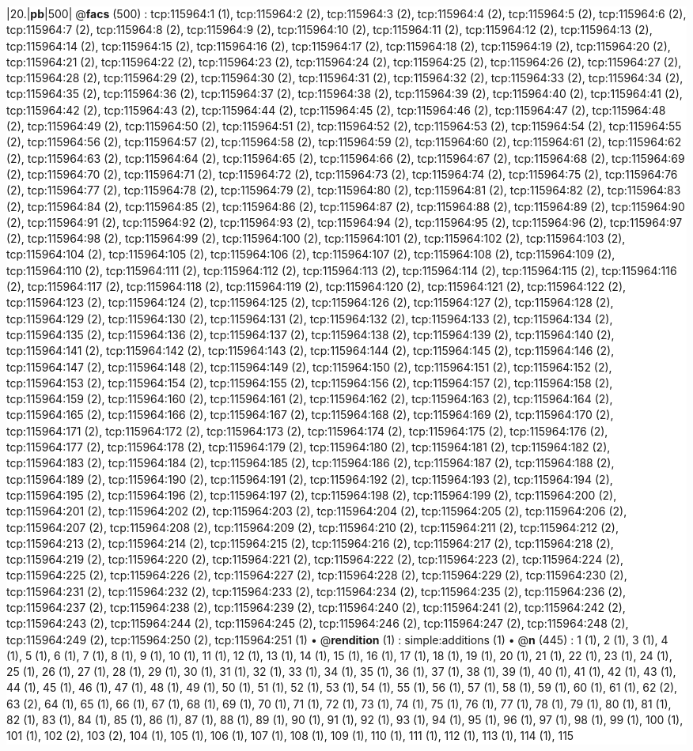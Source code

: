 |20.|__pb__|500| @__facs__ (500) : tcp:115964:1 (1), tcp:115964:2 (2), tcp:115964:3 (2), tcp:115964:4 (2), tcp:115964:5 (2), tcp:115964:6 (2), tcp:115964:7 (2), tcp:115964:8 (2), tcp:115964:9 (2), tcp:115964:10 (2), tcp:115964:11 (2), tcp:115964:12 (2), tcp:115964:13 (2), tcp:115964:14 (2), tcp:115964:15 (2), tcp:115964:16 (2), tcp:115964:17 (2), tcp:115964:18 (2), tcp:115964:19 (2), tcp:115964:20 (2), tcp:115964:21 (2), tcp:115964:22 (2), tcp:115964:23 (2), tcp:115964:24 (2), tcp:115964:25 (2), tcp:115964:26 (2), tcp:115964:27 (2), tcp:115964:28 (2), tcp:115964:29 (2), tcp:115964:30 (2), tcp:115964:31 (2), tcp:115964:32 (2), tcp:115964:33 (2), tcp:115964:34 (2), tcp:115964:35 (2), tcp:115964:36 (2), tcp:115964:37 (2), tcp:115964:38 (2), tcp:115964:39 (2), tcp:115964:40 (2), tcp:115964:41 (2), tcp:115964:42 (2), tcp:115964:43 (2), tcp:115964:44 (2), tcp:115964:45 (2), tcp:115964:46 (2), tcp:115964:47 (2), tcp:115964:48 (2), tcp:115964:49 (2), tcp:115964:50 (2), tcp:115964:51 (2), tcp:115964:52 (2), tcp:115964:53 (2), tcp:115964:54 (2), tcp:115964:55 (2), tcp:115964:56 (2), tcp:115964:57 (2), tcp:115964:58 (2), tcp:115964:59 (2), tcp:115964:60 (2), tcp:115964:61 (2), tcp:115964:62 (2), tcp:115964:63 (2), tcp:115964:64 (2), tcp:115964:65 (2), tcp:115964:66 (2), tcp:115964:67 (2), tcp:115964:68 (2), tcp:115964:69 (2), tcp:115964:70 (2), tcp:115964:71 (2), tcp:115964:72 (2), tcp:115964:73 (2), tcp:115964:74 (2), tcp:115964:75 (2), tcp:115964:76 (2), tcp:115964:77 (2), tcp:115964:78 (2), tcp:115964:79 (2), tcp:115964:80 (2), tcp:115964:81 (2), tcp:115964:82 (2), tcp:115964:83 (2), tcp:115964:84 (2), tcp:115964:85 (2), tcp:115964:86 (2), tcp:115964:87 (2), tcp:115964:88 (2), tcp:115964:89 (2), tcp:115964:90 (2), tcp:115964:91 (2), tcp:115964:92 (2), tcp:115964:93 (2), tcp:115964:94 (2), tcp:115964:95 (2), tcp:115964:96 (2), tcp:115964:97 (2), tcp:115964:98 (2), tcp:115964:99 (2), tcp:115964:100 (2), tcp:115964:101 (2), tcp:115964:102 (2), tcp:115964:103 (2), tcp:115964:104 (2), tcp:115964:105 (2), tcp:115964:106 (2), tcp:115964:107 (2), tcp:115964:108 (2), tcp:115964:109 (2), tcp:115964:110 (2), tcp:115964:111 (2), tcp:115964:112 (2), tcp:115964:113 (2), tcp:115964:114 (2), tcp:115964:115 (2), tcp:115964:116 (2), tcp:115964:117 (2), tcp:115964:118 (2), tcp:115964:119 (2), tcp:115964:120 (2), tcp:115964:121 (2), tcp:115964:122 (2), tcp:115964:123 (2), tcp:115964:124 (2), tcp:115964:125 (2), tcp:115964:126 (2), tcp:115964:127 (2), tcp:115964:128 (2), tcp:115964:129 (2), tcp:115964:130 (2), tcp:115964:131 (2), tcp:115964:132 (2), tcp:115964:133 (2), tcp:115964:134 (2), tcp:115964:135 (2), tcp:115964:136 (2), tcp:115964:137 (2), tcp:115964:138 (2), tcp:115964:139 (2), tcp:115964:140 (2), tcp:115964:141 (2), tcp:115964:142 (2), tcp:115964:143 (2), tcp:115964:144 (2), tcp:115964:145 (2), tcp:115964:146 (2), tcp:115964:147 (2), tcp:115964:148 (2), tcp:115964:149 (2), tcp:115964:150 (2), tcp:115964:151 (2), tcp:115964:152 (2), tcp:115964:153 (2), tcp:115964:154 (2), tcp:115964:155 (2), tcp:115964:156 (2), tcp:115964:157 (2), tcp:115964:158 (2), tcp:115964:159 (2), tcp:115964:160 (2), tcp:115964:161 (2), tcp:115964:162 (2), tcp:115964:163 (2), tcp:115964:164 (2), tcp:115964:165 (2), tcp:115964:166 (2), tcp:115964:167 (2), tcp:115964:168 (2), tcp:115964:169 (2), tcp:115964:170 (2), tcp:115964:171 (2), tcp:115964:172 (2), tcp:115964:173 (2), tcp:115964:174 (2), tcp:115964:175 (2), tcp:115964:176 (2), tcp:115964:177 (2), tcp:115964:178 (2), tcp:115964:179 (2), tcp:115964:180 (2), tcp:115964:181 (2), tcp:115964:182 (2), tcp:115964:183 (2), tcp:115964:184 (2), tcp:115964:185 (2), tcp:115964:186 (2), tcp:115964:187 (2), tcp:115964:188 (2), tcp:115964:189 (2), tcp:115964:190 (2), tcp:115964:191 (2), tcp:115964:192 (2), tcp:115964:193 (2), tcp:115964:194 (2), tcp:115964:195 (2), tcp:115964:196 (2), tcp:115964:197 (2), tcp:115964:198 (2), tcp:115964:199 (2), tcp:115964:200 (2), tcp:115964:201 (2), tcp:115964:202 (2), tcp:115964:203 (2), tcp:115964:204 (2), tcp:115964:205 (2), tcp:115964:206 (2), tcp:115964:207 (2), tcp:115964:208 (2), tcp:115964:209 (2), tcp:115964:210 (2), tcp:115964:211 (2), tcp:115964:212 (2), tcp:115964:213 (2), tcp:115964:214 (2), tcp:115964:215 (2), tcp:115964:216 (2), tcp:115964:217 (2), tcp:115964:218 (2), tcp:115964:219 (2), tcp:115964:220 (2), tcp:115964:221 (2), tcp:115964:222 (2), tcp:115964:223 (2), tcp:115964:224 (2), tcp:115964:225 (2), tcp:115964:226 (2), tcp:115964:227 (2), tcp:115964:228 (2), tcp:115964:229 (2), tcp:115964:230 (2), tcp:115964:231 (2), tcp:115964:232 (2), tcp:115964:233 (2), tcp:115964:234 (2), tcp:115964:235 (2), tcp:115964:236 (2), tcp:115964:237 (2), tcp:115964:238 (2), tcp:115964:239 (2), tcp:115964:240 (2), tcp:115964:241 (2), tcp:115964:242 (2), tcp:115964:243 (2), tcp:115964:244 (2), tcp:115964:245 (2), tcp:115964:246 (2), tcp:115964:247 (2), tcp:115964:248 (2), tcp:115964:249 (2), tcp:115964:250 (2), tcp:115964:251 (1)  •  @__rendition__ (1) : simple:additions (1)  •  @__n__ (445) : 1 (1), 2 (1), 3 (1), 4 (1), 5 (1), 6 (1), 7 (1), 8 (1), 9 (1), 10 (1), 11 (1), 12 (1), 13 (1), 14 (1), 15 (1), 16 (1), 17 (1), 18 (1), 19 (1), 20 (1), 21 (1), 22 (1), 23 (1), 24 (1), 25 (1), 26 (1), 27 (1), 28 (1), 29 (1), 30 (1), 31 (1), 32 (1), 33 (1), 34 (1), 35 (1), 36 (1), 37 (1), 38 (1), 39 (1), 40 (1), 41 (1), 42 (1), 43 (1), 44 (1), 45 (1), 46 (1), 47 (1), 48 (1), 49 (1), 50 (1), 51 (1), 52 (1), 53 (1), 54 (1), 55 (1), 56 (1), 57 (1), 58 (1), 59 (1), 60 (1), 61 (1), 62 (2), 63 (2), 64 (1), 65 (1), 66 (1), 67 (1), 68 (1), 69 (1), 70 (1), 71 (1), 72 (1), 73 (1), 74 (1), 75 (1), 76 (1), 77 (1), 78 (1), 79 (1), 80 (1), 81 (1), 82 (1), 83 (1), 84 (1), 85 (1), 86 (1), 87 (1), 88 (1), 89 (1), 90 (1), 91 (1), 92 (1), 93 (1), 94 (1), 95 (1), 96 (1), 97 (1), 98 (1), 99 (1), 100 (1), 101 (1), 102 (2), 103 (2), 104 (1), 105 (1), 106 (1), 107 (1), 108 (1), 109 (1), 110 (1), 111 (1), 112 (1), 113 (1), 114 (1), 115